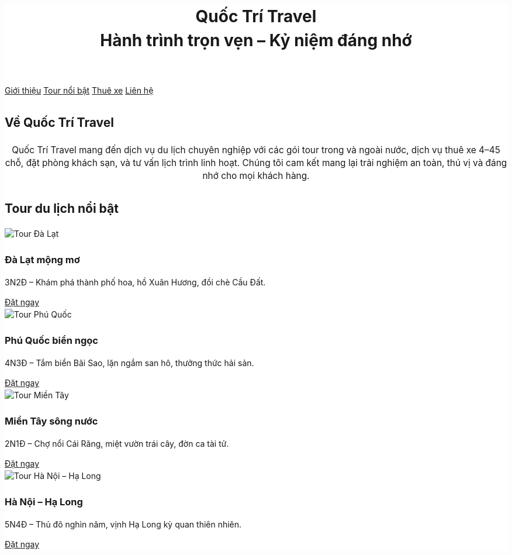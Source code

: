   <header>
    <h1>Quốc Trí Travel<br>Hành trình trọn vẹn – Kỷ niệm đáng nhớ</h1>
  </header>

  <nav>
    <a href="#gioi-thieu">Giới thiệu</a>
    <a href="#tour">Tour nổi bật</a>
    <a href="#thue-xe">Thuê xe</a>
    <a href="#lien-he">Liên hệ</a>
  </nav>

  <section id="gioi-thieu">
    <h2>Về Quốc Trí Travel</h2>
    <p style="text-align:center;max-width:900px;margin:20px auto;font-size:1.1em;">
      Quốc Trí Travel mang đến dịch vụ du lịch chuyên nghiệp với các gói tour trong và ngoài nước,
      dịch vụ thuê xe 4–45 chỗ, đặt phòng khách sạn, và tư vấn lịch trình linh hoạt.
      Chúng tôi cam kết mang lại trải nghiệm an toàn, thú vị và đáng nhớ cho mọi khách hàng.
    </p>
  </section>

  <section id="tour">
    <h2>Tour du lịch nổi bật</h2>
    <div class="grid">
      <div class="card">
        <img src="https://images.unsplash.com/photo-1526778548025-fa2f459cd5c1?auto=format&fit=crop&w=800&q=60" alt="Tour Đà Lạt">
        <div class="card-content">
          <h3>Đà Lạt mộng mơ</h3>
          <p>3N2Đ – Khám phá thành phố hoa, hồ Xuân Hương, đồi chè Cầu Đất.</p>
          <a class="btn" href="#lien-he">Đặt ngay</a>
        </div>
      </div>
      <div class="card">
        <img src="https://images.unsplash.com/photo-1505765050516-f72dcac9c60b?auto=format&fit=crop&w=800&q=60" alt="Tour Phú Quốc">
        <div class="card-content">
          <h3>Phú Quốc biển ngọc</h3>
          <p>4N3Đ – Tắm biển Bãi Sao, lặn ngắm san hô, thưởng thức hải sản.</p>
          <a class="btn" href="#lien-he">Đặt ngay</a>
        </div>
      </div>
      <div class="card">
        <img src="https://images.unsplash.com/photo-1523906630133-f6934a1ab2b9?auto=format&fit=crop&w=800&q=60" alt="Tour Miền Tây">
        <div class="card-content">
          <h3>Miền Tây sông nước</h3>
          <p>2N1Đ – Chợ nổi Cái Răng, miệt vườn trái cây, đờn ca tài tử.</p>
          <a class="btn" href="#lien-he">Đặt ngay</a>
        </div>
      </div>
      <div class="card">
        <img src="https://images.unsplash.com/photo-1520986606214-8b456906c813?auto=format&fit=crop&w=800&q=60" alt="Tour Hà Nội – Hạ Long">
        <div class="card-content">
          <h3>Hà Nội – Hạ Long</h3>
          <p>5N4Đ – Thủ đô nghìn năm, vịnh Hạ Long kỳ quan thiên nhiên.</p>
          <a class="btn" href="#lien-he">Đặt ngay</a>
        </div>
      </div>
    </div>
  </section>
